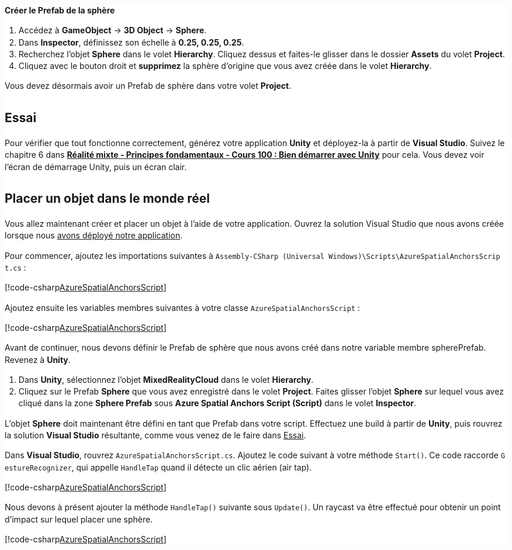 **Créer le Prefab de la sphère**
1. Accédez à **GameObject** -> **3D Object** -> **Sphere**.
2. Dans **Inspector**, définissez son échelle à **0.25, 0.25, 0.25**.
3. Recherchez l’objet **Sphere** dans le volet **Hierarchy**. Cliquez dessus et faites-le glisser dans le dossier **Assets** du volet **Project**.
4. Cliquez avec le bouton droit et **supprimez** la sphère d’origine que vous avez créée dans le volet **Hierarchy**.

Vous devez désormais avoir un Prefab de sphère dans votre volet **Project**.

## <a name="trying-it-out"></a>Essai
Pour vérifier que tout fonctionne correctement, générez votre application **Unity** et déployez-la à partir de **Visual Studio**. Suivez le chapitre 6 dans [**Réalité mixte - Principes fondamentaux - Cours 100 : Bien démarrer avec Unity**](/windows/mixed-reality/holograms-100#chapter-6---build-and-deploy-to-device-from-visual-studio) pour cela. Vous devez voir l’écran de démarrage Unity, puis un écran clair.

## <a name="place-an-object-in-the-real-world"></a>Placer un objet dans le monde réel
Vous allez maintenant créer et placer un objet à l’aide de votre application. Ouvrez la solution Visual Studio que nous avons créée lorsque nous [avons déployé notre application](#trying-it-out).

Pour commencer, ajoutez les importations suivantes à `Assembly-CSharp (Universal Windows)\Scripts\AzureSpatialAnchorsScript.cs` :

[!code-csharp[AzureSpatialAnchorsScript](../../../includes/spatial-anchors-new-unity-hololens-app-finished.md?range=19-24)]

Ajoutez ensuite les variables membres suivantes à votre classe `AzureSpatialAnchorsScript` :

[!code-csharp[AzureSpatialAnchorsScript](../../../includes/spatial-anchors-new-unity-hololens-app-finished.md?range=26-47,53-57,65-84)]

Avant de continuer, nous devons définir le Prefab de sphère que nous avons créé dans notre variable membre spherePrefab. Revenez à **Unity**.
1. Dans **Unity**, sélectionnez l’objet **MixedRealityCloud** dans le volet **Hierarchy**.
2. Cliquez sur le Prefab **Sphere** que vous avez enregistré dans le volet **Project**. Faites glisser l’objet **Sphere** sur lequel vous avez cliqué dans la zone **Sphere Prefab** sous **Azure Spatial Anchors Script (Script)** dans le volet **Inspector**.

L’objet **Sphere** doit maintenant être défini en tant que Prefab dans votre script. Effectuez une build à partir de **Unity**, puis rouvrez la solution **Visual Studio** résultante, comme vous venez de le faire dans [Essai](#trying-it-out).

Dans **Visual Studio**, rouvrez `AzureSpatialAnchorsScript.cs`. Ajoutez le code suivant à votre méthode `Start()`. Ce code raccorde `GestureRecognizer`, qui appelle `HandleTap` quand il détecte un clic aérien (air tap).

[!code-csharp[AzureSpatialAnchorsScript](../../../includes/spatial-anchors-new-unity-hololens-app-finished.md?range=86-95,98&highlight=4-10)]

Nous devons à présent ajouter la méthode `HandleTap()` suivante sous `Update()`. Un raycast va être effectué pour obtenir un point d’impact sur lequel placer une sphère.

[!code-csharp[AzureSpatialAnchorsScript](../../../includes/spatial-anchors-new-unity-hololens-app-finished.md?range=273-283,305-306,310-318)]
